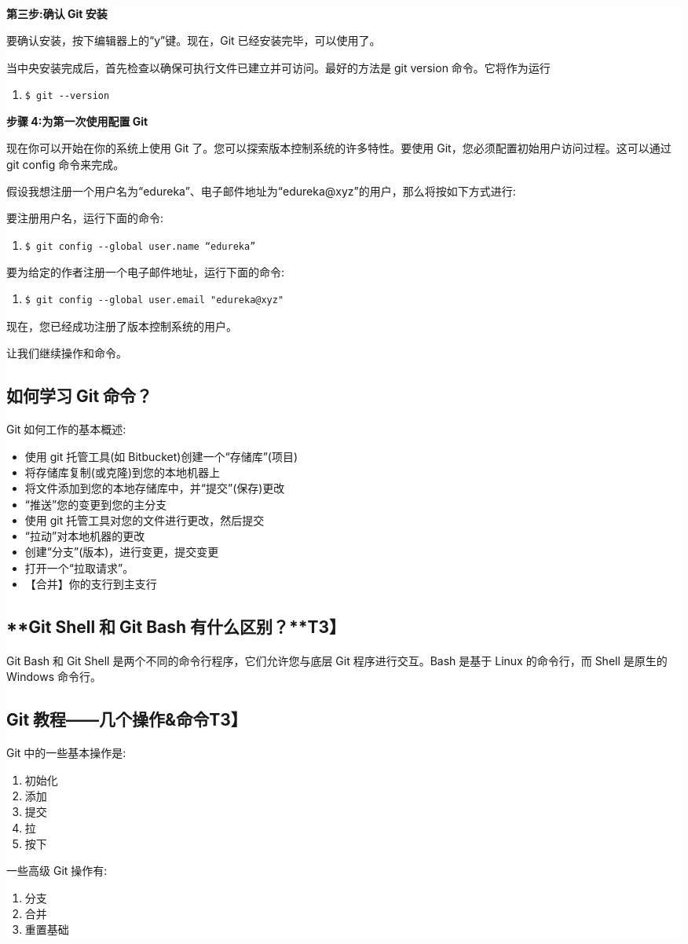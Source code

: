 **第三步:确认 Git 安装**

要确认安装，按下编辑器上的“y”键。现在，Git 已经安装完毕，可以使用了。

当中央安装完成后，首先检查以确保可执行文件已建立并可访问。最好的方法是 git version 命令。它将作为运行

1.  `$ git --version  `

**步骤 4:为第一次使用配置 Git**

现在你可以开始在你的系统上使用 Git 了。您可以探索版本控制系统的许多特性。要使用 Git，您必须配置初始用户访问过程。这可以通过 git config 命令来完成。

假设我想注册一个用户名为“edureka”、电子邮件地址为“edureka@xyz”的用户，那么将按如下方式进行:

要注册用户名，运行下面的命令:

1.  `$ git config --global user.name “edureka”`

要为给定的作者注册一个电子邮件地址，运行下面的命令:

1.  `$ git config --global user.email "edureka@xyz"  `

现在，您已经成功注册了版本控制系统的用户。

让我们继续操作和命令。

## 如何学习 Git 命令？

Git 如何工作的基本概述:

*   使用 git 托管工具(如 Bitbucket)创建一个“存储库”(项目)
*   将存储库复制(或克隆)到您的本地机器上
*   将文件添加到您的本地存储库中，并“提交”(保存)更改
*   “推送”您的变更到您的主分支
*   使用 git 托管工具对您的文件进行更改，然后提交
*   “拉动”对本地机器的更改
*   创建“分支”(版本)，进行变更，提交变更
*   打开一个“拉取请求”。
*   【合并】你的支行到主支行

## **Git Shell 和 Git Bash 有什么区别？**T3】

Git Bash 和 Git Shell 是两个不同的命令行程序，它们允许您与底层 Git 程序进行交互。Bash 是基于 Linux 的命令行，而 Shell 是原生的 Windows 命令行。

## **Git 教程——几个操作&命令**T3】

Git 中的一些基本操作是:

1.  初始化
2.  添加
3.  提交
4.  拉
5.  按下

一些高级 Git 操作有:

1.  分支
2.  合并
3.  重置基础
